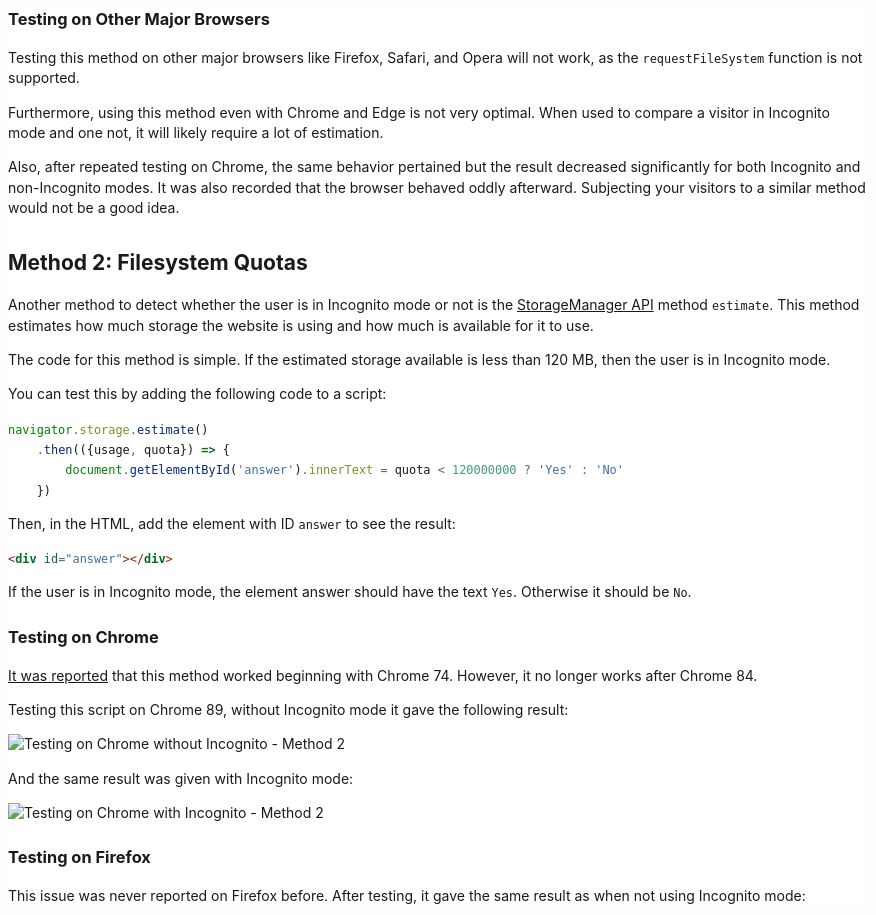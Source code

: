 ### Testing on Other Major Browsers

Testing this method on other major browsers like Firefox, Safari, and Opera will not work, as the `requestFileSystem` function is not supported. 

Furthermore, using this method even with Chrome and Edge is not very optimal. When used to compare a visitor in Incognito mode and one not, it will likely require a lot of estimation.

Also, after repeated testing on Chrome, the same behavior pertained but the result decreased significantly for both Incognito and non-Incognito modes. It was also recorded that the browser behaved oddly afterward. Subjecting your visitors to a similar method would not be a good idea.

## Method 2: Filesystem Quotas

Another method to detect whether the user is in Incognito mode or not is the [StorageManager API](https://developer.mozilla.org/en-US/docs/Web/API/StorageManager) method `estimate`. This method estimates how much storage the website is using and how much is available for it to use. 

The code for this method is simple. If the estimated storage available is less than 120 MB, then the user is in Incognito mode.

You can test this by adding the following code to a script:

```js
navigator.storage.estimate()
    .then(({usage, quota}) => {
        document.getElementById('answer').innerText = quota < 120000000 ? 'Yes' : 'No'
    })
```

Then, in the HTML, add the element with ID `answer` to see the result:

```html
<div id="answer"></div>
```

If the user is in Incognito mode, the element answer should have the text `Yes`. Otherwise it should be `No`.

### Testing on Chrome

[It was reported](https://mishravikas.com/articles/2019-07/bypassing-anti-incognito-detection-google-chrome.html) that this method worked beginning with Chrome 74. However, it no longer works after Chrome 84. 

Testing this script on Chrome 89, without Incognito mode it gave the following result:

![Testing on Chrome without Incognito - Method 2](https://i.imgur.com/b71OSPn.png)

And the same result was given with Incognito mode:

![Testing on Chrome with Incognito - Method 2](https://i.imgur.com/AYz0Qu7.png)

### Testing on Firefox

This issue was never reported on Firefox before. After testing, it gave the same result as when not using Incognito mode:
